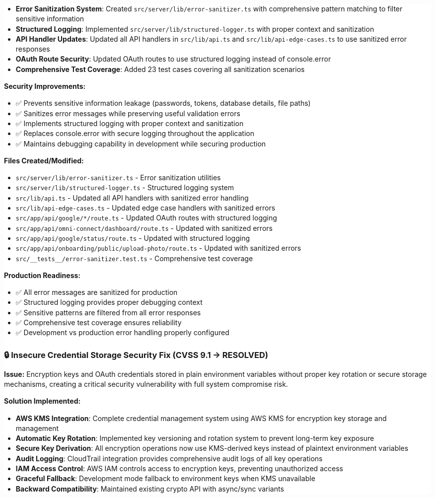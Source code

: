 - **Error Sanitization System**: Created `src/server/lib/error-sanitizer.ts` with comprehensive pattern matching to filter sensitive information
- **Structured Logging**: Implemented `src/server/lib/structured-logger.ts` with proper context and sanitization
- **API Handler Updates**: Updated all API handlers in `src/lib/api.ts` and `src/lib/api-edge-cases.ts` to use sanitized error responses
- **OAuth Route Security**: Updated OAuth routes to use structured logging instead of console.error
- **Comprehensive Test Coverage**: Added 23 test cases covering all sanitization scenarios

**Security Improvements:**

- ✅ Prevents sensitive information leakage (passwords, tokens, database details, file paths)
- ✅ Sanitizes error messages while preserving useful validation errors
- ✅ Implements structured logging with proper context and sanitization
- ✅ Replaces console.error with secure logging throughout the application
- ✅ Maintains debugging capability in development while securing production

**Files Created/Modified:**

- `src/server/lib/error-sanitizer.ts` - Error sanitization utilities
- `src/server/lib/structured-logger.ts` - Structured logging system
- `src/lib/api.ts` - Updated all API handlers with sanitized error handling
- `src/lib/api-edge-cases.ts` - Updated edge case handlers with sanitized errors
- `src/app/api/google/*/route.ts` - Updated OAuth routes with structured logging
- `src/app/api/omni-connect/dashboard/route.ts` - Updated with sanitized errors
- `src/app/api/google/status/route.ts` - Updated with structured logging
- `src/app/api/onboarding/public/upload-photo/route.ts` - Updated with sanitized errors
- `src/__tests__/error-sanitizer.test.ts` - Comprehensive test coverage

**Production Readiness:**

- ✅ All error messages are sanitized for production
- ✅ Structured logging provides proper debugging context
- ✅ Sensitive patterns are filtered from all error responses
- ✅ Comprehensive test coverage ensures reliability
- ✅ Development vs production error handling properly configured

### 🔒 Insecure Credential Storage Security Fix (CVSS 9.1 → RESOLVED)

**Issue:** Encryption keys and OAuth credentials stored in plain environment variables without proper key rotation or secure storage mechanisms, creating a critical security vulnerability with full system compromise risk.

**Solution Implemented:**

- **AWS KMS Integration**: Complete credential management system using AWS KMS for encryption key storage and management
- **Automatic Key Rotation**: Implemented key versioning and rotation system to prevent long-term key exposure
- **Secure Key Derivation**: All encryption operations now use KMS-derived keys instead of plaintext environment variables
- **Audit Logging**: CloudTrail integration provides comprehensive audit logs of all key operations
- **IAM Access Control**: AWS IAM controls access to encryption keys, preventing unauthorized access
- **Graceful Fallback**: Development mode fallback to environment keys when KMS unavailable
- **Backward Compatibility**: Maintained existing crypto API with async/sync variants
